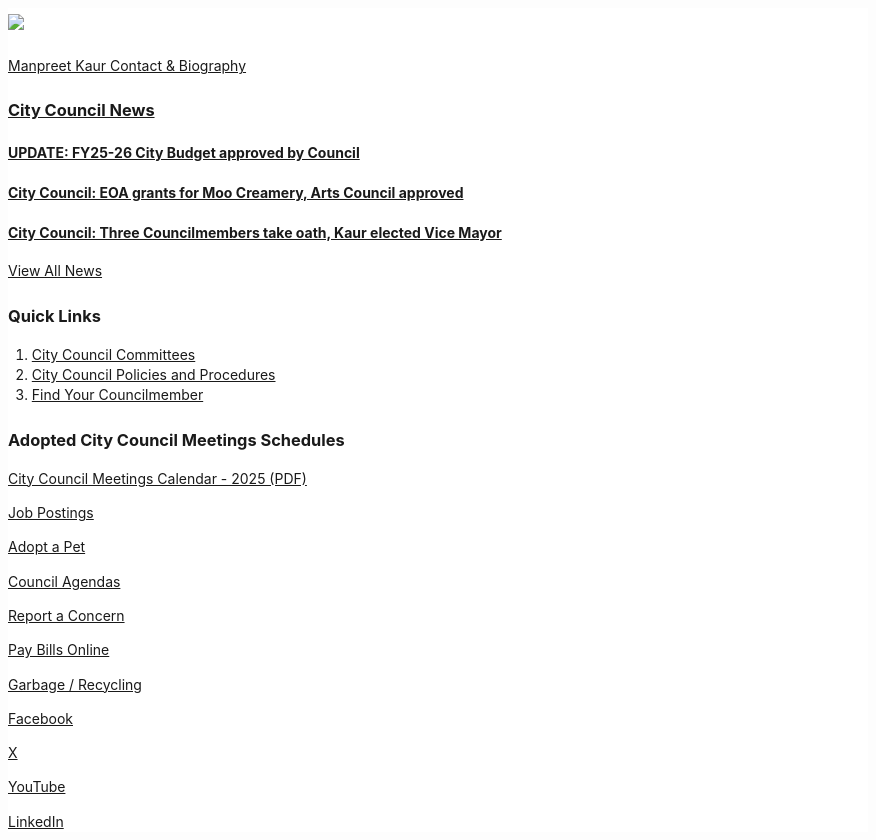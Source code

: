 ## ![](https://content.civicplus.com/api/assets/e387c09b-f006-4865-ab15-003d95e70371)

[Manpreet Kaur Contact &amp; Biography](https://www.bakersfieldcity.us/512)

### [City Council News](https://www.bakersfieldcity.us/458/City-Council?viewAll=657df237-c441-4dd0-87f6-a0b91f9c9a34)

#### [UPDATE: FY25-26 City Budget approved by Council](https://www.bakersfieldcity.us/458/City-Council?contentId=b451549d-da74-4a98-8404-0212f591d854)

#### [City Council: EOA grants for Moo Creamery, Arts Council approved](https://www.bakersfieldcity.us/458/City-Council?contentId=5dcae849-adec-44c5-aab5-cc340f6973e6)

#### [City Council: Three Councilmembers take oath, Kaur elected Vice Mayor](https://www.bakersfieldcity.us/458/City-Council?contentId=313d20cd-a79d-47b0-915a-5af18bbe6a8d)

[View All News](https://www.bakersfieldcity.us/458/City-Council?viewAll=657df237-c441-4dd0-87f6-a0b91f9c9a34)

### Quick Links

1. [City Council Committees](https://www.bakersfieldcity.us/522/City-Council-Committees)
2. [City Council Policies and Procedures](https://docs.bakersfieldcity.us/weblink/0/fol/28531/Row1.aspx)
3. [Find Your Councilmember](https://cob.maps.arcgis.com/apps/webappviewer/index.html?id=bb23822c6f654b35b25744d5385d0a34)

### Adopted City Council Meetings Schedules

[City Council Meetings Calendar - 2025 (PDF)](https://content.civicplus.com/api/assets/1f7c1c12-bd04-4d7e-82ef-b6879183ed60)

[Job Postings](https://www.bakersfieldcity.us/209/Employment-Opportunities)

[Adopt a Pet](https://www.bakersfieldcity.us/163/Animal-Care-Center)

[Council Agendas](https://pub-bakersfield.escribemeetings.com)

[Report a Concern](https://www.bakersfieldcity.us/559/Report-a-Service-Request)

[Pay Bills Online](https://www.bakersfieldcity.us/227/Pay-Bills-Online)

[Garbage / Recycling](https://www.bakersfieldcity.us/374/Garbage-Recycling)

[Facebook](https://www.facebook.com/BakersfieldCalifornia)

[X](https://twitter.com/Bakersfield_Cal)

[YouTube](https://www.youtube.com/c/CityofBakersfieldCA)

[LinkedIn](https://www.linkedin.com/company/city-of-bakersfield)
